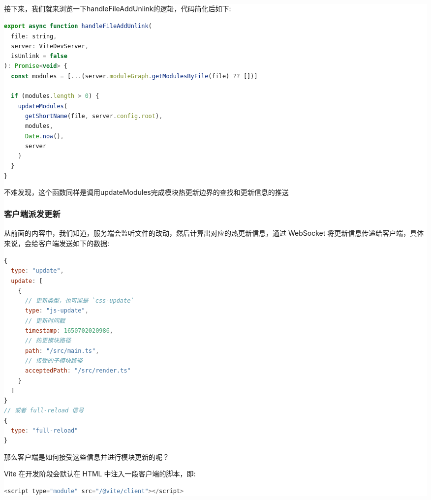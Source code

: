 接下来，我们就来浏览一下handleFileAddUnlink的逻辑，代码简化后如下:

```javascript
export async function handleFileAddUnlink(
  file: string,
  server: ViteDevServer,
  isUnlink = false
): Promise<void> {
  const modules = [...(server.moduleGraph.getModulesByFile(file) ?? [])]

  if (modules.length > 0) {
    updateModules(
      getShortName(file, server.config.root),
      modules,
      Date.now(),
      server
    )
  }
}
```

不难发现，这个函数同样是调用updateModules完成模块热更新边界的查找和更新信息的推送

### 客户端派发更新

从前面的内容中，我们知道，服务端会监听文件的改动，然后计算出对应的热更新信息，通过 WebSocket 将更新信息传递给客户端，具体来说，会给客户端发送如下的数据:

```javascript
{
  type: "update",
  update: [
    {
      // 更新类型，也可能是 `css-update`
      type: "js-update",
      // 更新时间戳
      timestamp: 1650702020986,
      // 热更模块路径
      path: "/src/main.ts",
      // 接受的子模块路径
      acceptedPath: "/src/render.ts"
    }
  ]
}
// 或者 full-reload 信号
{
  type: "full-reload"
}
```

那么客户端是如何接受这些信息并进行模块更新的呢？

Vite 在开发阶段会默认在 HTML 中注入一段客户端的脚本，即:

```javascript
<script type="module" src="/@vite/client"></script>
```
